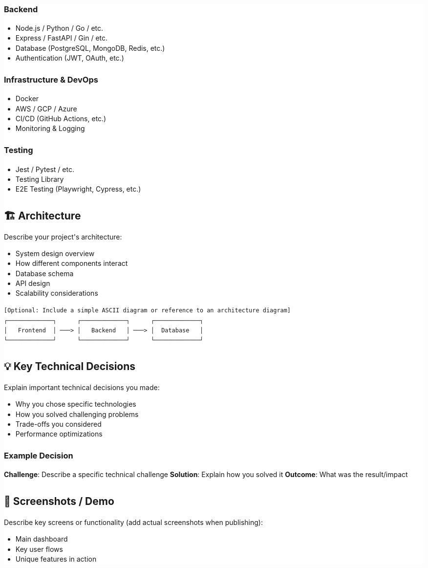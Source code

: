 ### Backend
- Node.js / Python / Go / etc.
- Express / FastAPI / Gin / etc.
- Database (PostgreSQL, MongoDB, Redis, etc.)
- Authentication (JWT, OAuth, etc.)

### Infrastructure & DevOps
- Docker
- AWS / GCP / Azure
- CI/CD (GitHub Actions, etc.)
- Monitoring & Logging

### Testing
- Jest / Pytest / etc.
- Testing Library
- E2E Testing (Playwright, Cypress, etc.)

## 🏗️ Architecture

Describe your project's architecture:
- System design overview
- How different components interact
- Database schema
- API design
- Scalability considerations

```
[Optional: Include a simple ASCII diagram or reference to an architecture diagram]
┌─────────────┐      ┌─────────────┐      ┌─────────────┐
│   Frontend  │ ───> │   Backend   │ ───> │  Database   │
└─────────────┘      └─────────────┘      └─────────────┘
```

## 💡 Key Technical Decisions

Explain important technical decisions you made:
- Why you chose specific technologies
- How you solved challenging problems
- Trade-offs you considered
- Performance optimizations

### Example Decision
**Challenge**: Describe a specific technical challenge
**Solution**: Explain how you solved it
**Outcome**: What was the result/impact

## 📸 Screenshots / Demo

Describe key screens or functionality (add actual screenshots when publishing):
- Main dashboard
- Key user flows
- Unique features in action
